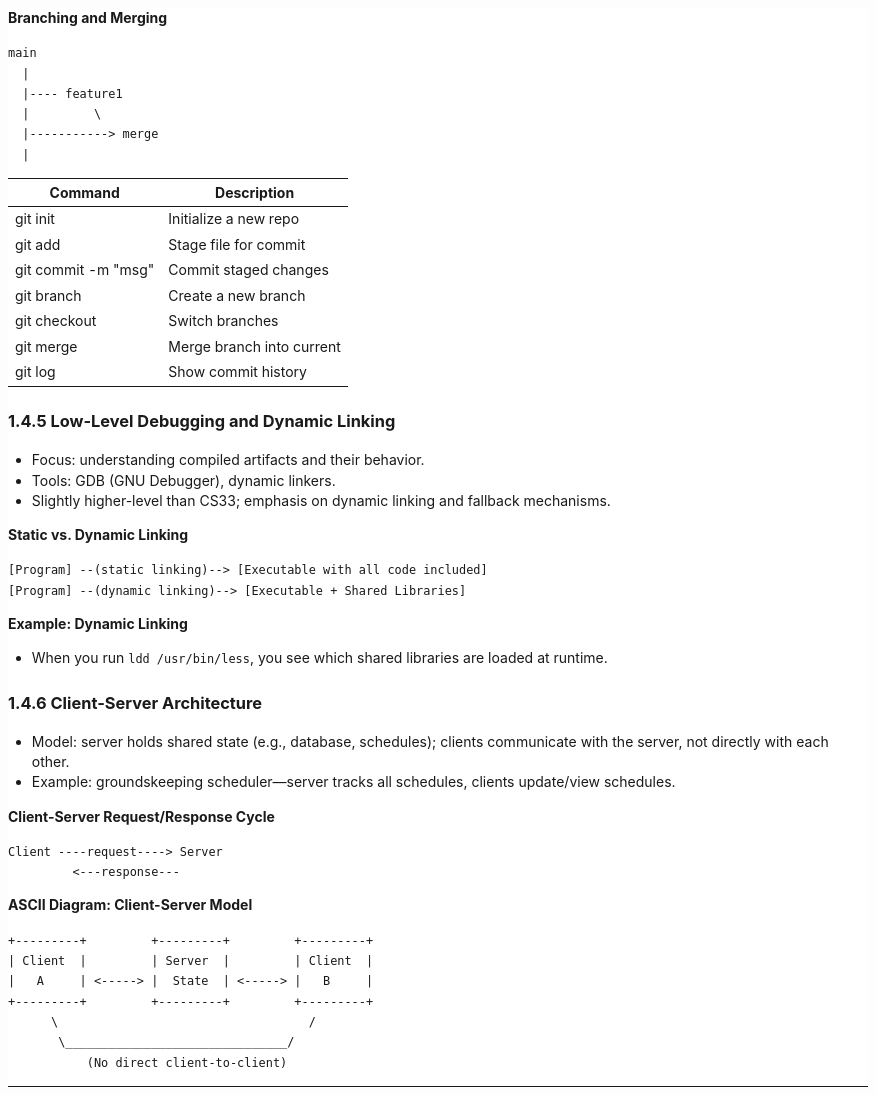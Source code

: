 **Branching and Merging**
```
main
  |
  |---- feature1
  |         \
  |-----------> merge
  |
```

| Command                | Description                        |
|------------------------|------------------------------------|
| git init               | Initialize a new repo              |
| git add <file>         | Stage file for commit              |
| git commit -m "msg"    | Commit staged changes              |
| git branch <name>      | Create a new branch                |
| git checkout <name>    | Switch branches                    |
| git merge <name>       | Merge branch into current          |
| git log                | Show commit history                |

### 1.4.5 Low-Level Debugging and Dynamic Linking
- Focus: understanding compiled artifacts and their behavior.
- Tools: GDB (GNU Debugger), dynamic linkers.
- Slightly higher-level than CS33; emphasis on dynamic linking and fallback mechanisms.

**Static vs. Dynamic Linking**
```
[Program] --(static linking)--> [Executable with all code included]
[Program] --(dynamic linking)--> [Executable + Shared Libraries]
```

**Example: Dynamic Linking**
- When you run `ldd /usr/bin/less`, you see which shared libraries are loaded at runtime.

### 1.4.6 Client-Server Architecture
- Model: server holds shared state (e.g., database, schedules); clients communicate with the server, not directly with each other.
- Example: groundskeeping scheduler—server tracks all schedules, clients update/view schedules.

**Client-Server Request/Response Cycle**
```
Client ----request----> Server
         <---response---
```

**ASCII Diagram: Client-Server Model**
```
+---------+         +---------+         +---------+
| Client  |         | Server  |         | Client  |
|   A     | <-----> |  State  | <-----> |   B     |
+---------+         +---------+         +---------+
      \                                   /
       \_______________________________/
           (No direct client-to-client)
```

---